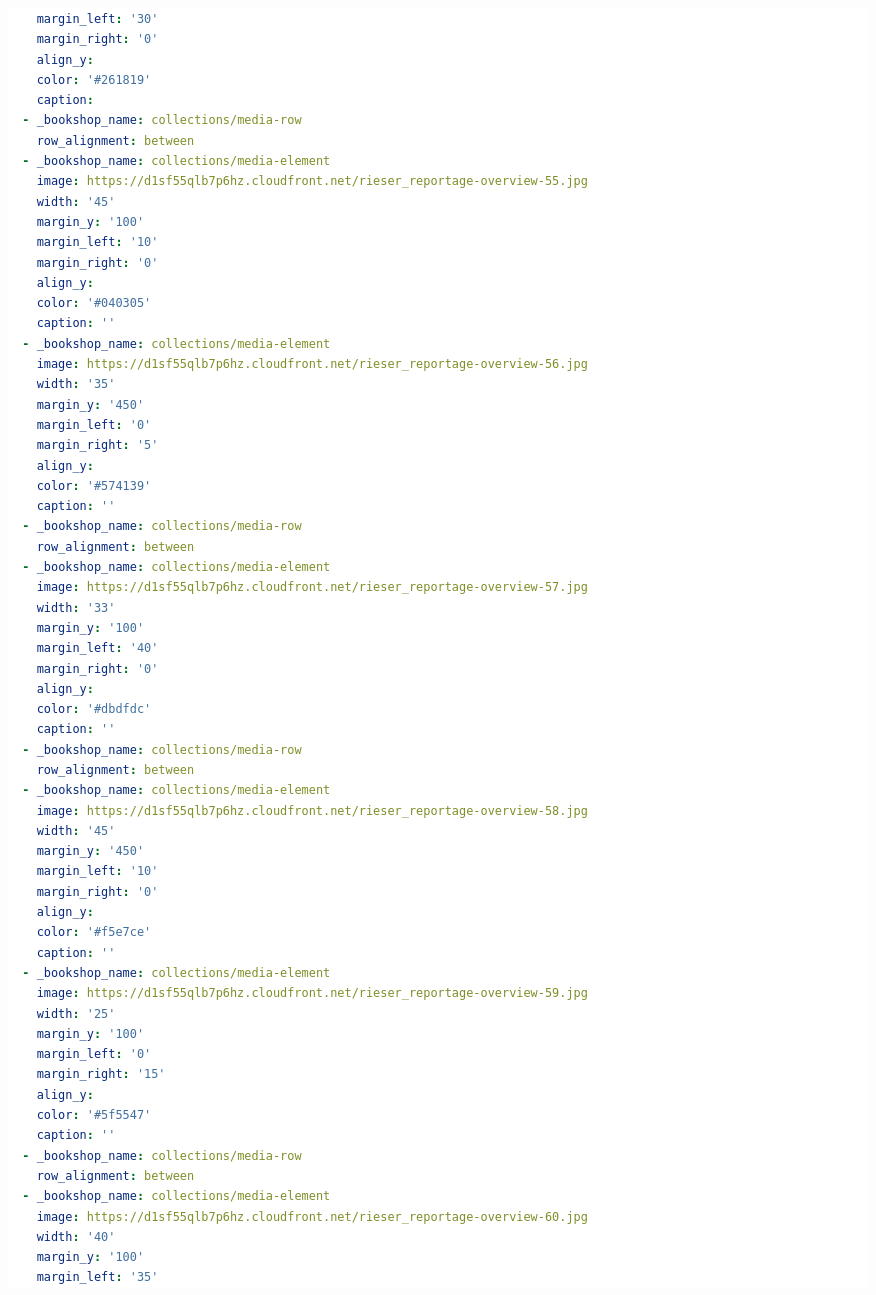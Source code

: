 ```yaml
    margin_left: '30'
    margin_right: '0'
    align_y:
    color: '#261819'
    caption:
  - _bookshop_name: collections/media-row
    row_alignment: between
  - _bookshop_name: collections/media-element
    image: https://d1sf55qlb7p6hz.cloudfront.net/rieser_reportage-overview-55.jpg
    width: '45'
    margin_y: '100'
    margin_left: '10'
    margin_right: '0'
    align_y:
    color: '#040305'
    caption: ''
  - _bookshop_name: collections/media-element
    image: https://d1sf55qlb7p6hz.cloudfront.net/rieser_reportage-overview-56.jpg
    width: '35'
    margin_y: '450'
    margin_left: '0'
    margin_right: '5'
    align_y:
    color: '#574139'
    caption: ''
  - _bookshop_name: collections/media-row
    row_alignment: between
  - _bookshop_name: collections/media-element
    image: https://d1sf55qlb7p6hz.cloudfront.net/rieser_reportage-overview-57.jpg
    width: '33'
    margin_y: '100'
    margin_left: '40'
    margin_right: '0'
    align_y:
    color: '#dbdfdc'
    caption: ''
  - _bookshop_name: collections/media-row
    row_alignment: between
  - _bookshop_name: collections/media-element
    image: https://d1sf55qlb7p6hz.cloudfront.net/rieser_reportage-overview-58.jpg
    width: '45'
    margin_y: '450'
    margin_left: '10'
    margin_right: '0'
    align_y:
    color: '#f5e7ce'
    caption: ''
  - _bookshop_name: collections/media-element
    image: https://d1sf55qlb7p6hz.cloudfront.net/rieser_reportage-overview-59.jpg
    width: '25'
    margin_y: '100'
    margin_left: '0'
    margin_right: '15'
    align_y:
    color: '#5f5547'
    caption: ''
  - _bookshop_name: collections/media-row
    row_alignment: between
  - _bookshop_name: collections/media-element
    image: https://d1sf55qlb7p6hz.cloudfront.net/rieser_reportage-overview-60.jpg
    width: '40'
    margin_y: '100'
    margin_left: '35'
```